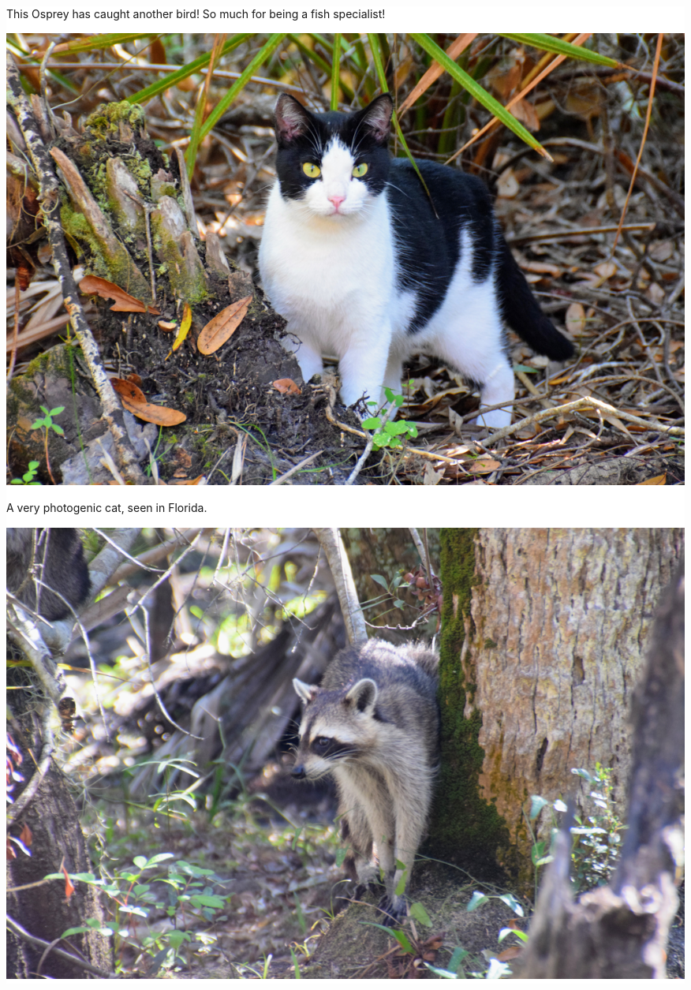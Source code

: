 This Osprey has caught another bird! So much for being a fish specialist!

![cat](/assets/images/posts/floridacat.jpg)

A very photogenic cat, seen in Florida.

![raccoon](/assets/images/posts/raccoon.jpg)